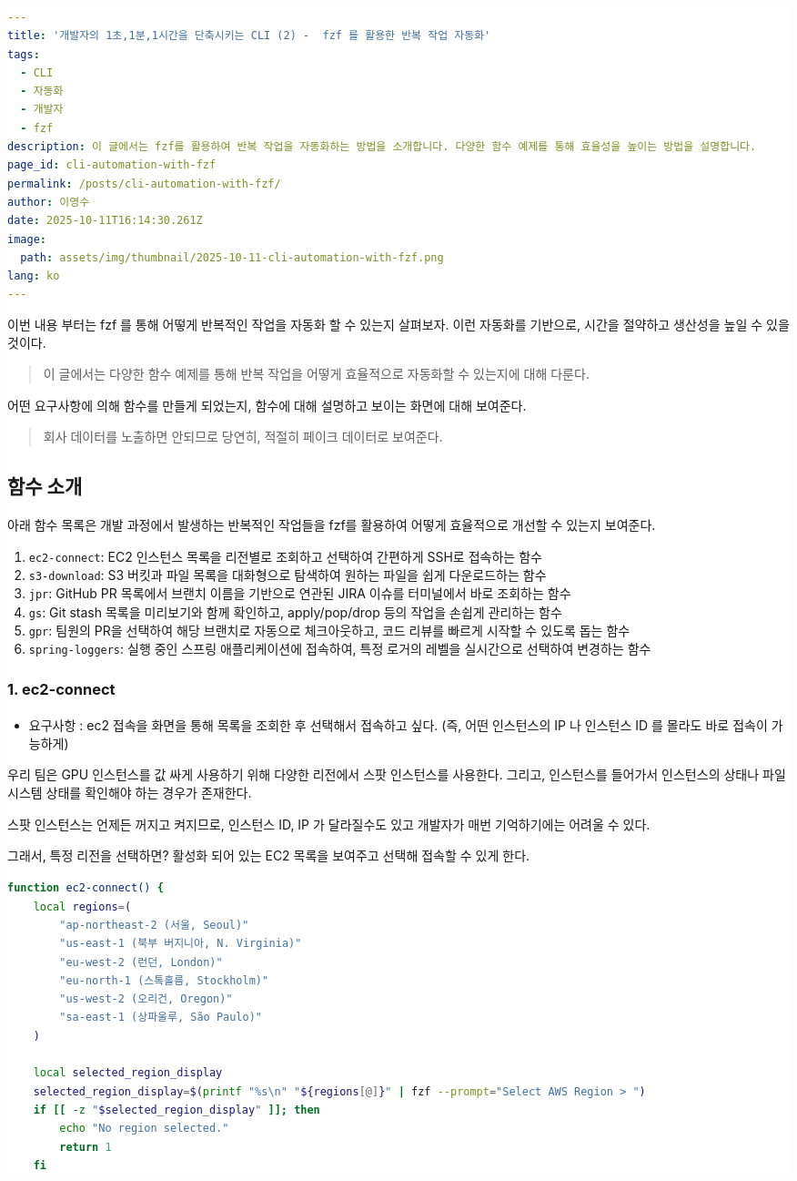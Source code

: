 ```yaml
---
title: '개발자의 1초,1분,1시간을 단축시키는 CLI (2) -  fzf 를 활용한 반복 작업 자동화'
tags:
  - CLI
  - 자동화
  - 개발자
  - fzf
description: 이 글에서는 fzf를 활용하여 반복 작업을 자동화하는 방법을 소개합니다. 다양한 함수 예제를 통해 효율성을 높이는 방법을 설명합니다.
page_id: cli-automation-with-fzf
permalink: /posts/cli-automation-with-fzf/
author: 이영수
date: 2025-10-11T16:14:30.261Z
image:
  path: assets/img/thumbnail/2025-10-11-cli-automation-with-fzf.png
lang: ko
---
```


이번 내용 부터는 fzf 를 통해 어떻게 반복적인 작업을 자동화 할 수 있는지 살펴보자.
이런 자동화를 기반으로, 시간을 절약하고 생산성을 높일 수 있을 것이다.

> 이 글에서는 다양한 함수 예제를 통해 반복 작업을 어떻게 효율적으로 자동화할 수 있는지에 대해 다룬다.

어떤 요구사항에 의해 함수를 만들게 되었는지, 함수에 대해 설명하고 보이는 화면에 대해 보여준다.

> 회사 데이터를 노출하면 안되므로 당연히, 적절히 페이크 데이터로 보여준다.

## 함수 소개

아래 함수 목록은 개발 과정에서 발생하는 반복적인 작업들을 fzf를 활용하여 어떻게 효율적으로 개선할 수 있는지 보여준다.

1. `ec2-connect`: EC2 인스턴스 목록을 리전별로 조회하고 선택하여 간편하게 SSH로 접속하는 함수
2. `s3-download`: S3 버킷과 파일 목록을 대화형으로 탐색하여 원하는 파일을 쉽게 다운로드하는 함수
3. `jpr`: GitHub PR 목록에서 브랜치 이름을 기반으로 연관된 JIRA 이슈를 터미널에서 바로 조회하는 함수
4. `gs`: Git stash 목록을 미리보기와 함께 확인하고, apply/pop/drop 등의 작업을 손쉽게 관리하는 함수
5. `gpr`: 팀원의 PR을 선택하여 해당 브랜치로 자동으로 체크아웃하고, 코드 리뷰를 빠르게 시작할 수 있도록 돕는 함수
6. `spring-loggers`: 실행 중인 스프링 애플리케이션에 접속하여, 특정 로거의 레벨을 실시간으로 선택하여 변경하는 함수

### 1. ec2-connect

- 요구사항 : ec2 접속을 화면을 통해 목록을 조회한 후 선택해서 접속하고 싶다.
(즉, 어떤 인스턴스의 IP 나 인스턴스 ID 를 몰라도 바로 접속이 가능하게)

우리 팀은 GPU 인스턴스를 값 싸게 사용하기 위해 다양한 리전에서 스팟 인스턴스를 사용한다.
그리고, 인스턴스를 들어가서 인스턴스의 상태나 파일 시스템 상태를 확인해야 하는 경우가 존재한다.

스팟 인스턴스는 언제든 꺼지고 켜지므로, 인스턴스 ID, IP 가 달라질수도 있고 개발자가 매번 기억하기에는 어려울 수 있다.

그래서, 특정 리전을 선택하면? 활성화 되어 있는 EC2 목록을 보여주고 선택해 접속할 수 있게 한다. 

```sh
function ec2-connect() {
    local regions=(
        "ap-northeast-2 (서울, Seoul)"
        "us-east-1 (북부 버지니아, N. Virginia)"
        "eu-west-2 (런던, London)"
        "eu-north-1 (스톡홀름, Stockholm)"
        "us-west-2 (오리건, Oregon)"
        "sa-east-1 (상파울루, São Paulo)"
    )

    local selected_region_display
    selected_region_display=$(printf "%s\n" "${regions[@]}" | fzf --prompt="Select AWS Region > ")
    if [[ -z "$selected_region_display" ]]; then
        echo "No region selected."
        return 1
    fi
```